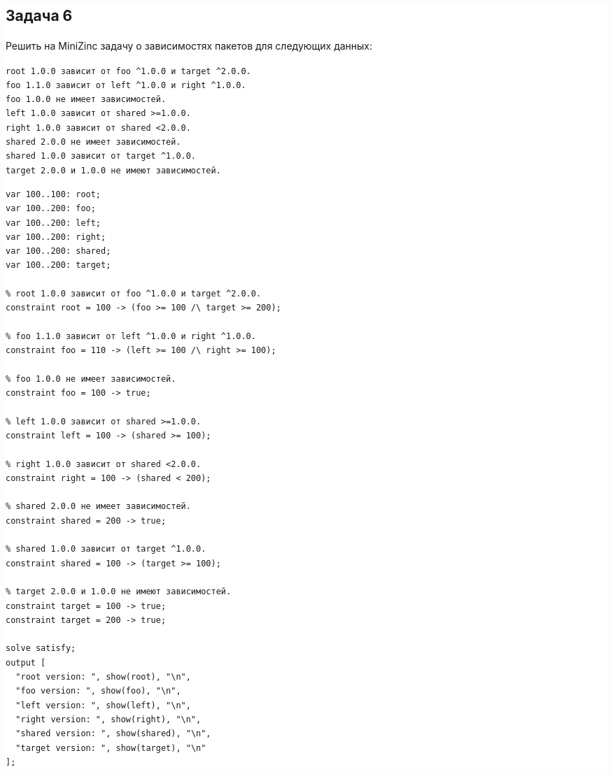 ## Задача 6

Решить на MiniZinc задачу о зависимостях пакетов для следующих данных:

```
root 1.0.0 зависит от foo ^1.0.0 и target ^2.0.0.
foo 1.1.0 зависит от left ^1.0.0 и right ^1.0.0.
foo 1.0.0 не имеет зависимостей.
left 1.0.0 зависит от shared >=1.0.0.
right 1.0.0 зависит от shared <2.0.0.
shared 2.0.0 не имеет зависимостей.
shared 1.0.0 зависит от target ^1.0.0.
target 2.0.0 и 1.0.0 не имеют зависимостей.
```


```minizinc
var 100..100: root;
var 100..200: foo;
var 100..200: left;
var 100..200: right;
var 100..200: shared;
var 100..200: target;

% root 1.0.0 зависит от foo ^1.0.0 и target ^2.0.0.
constraint root = 100 -> (foo >= 100 /\ target >= 200);

% foo 1.1.0 зависит от left ^1.0.0 и right ^1.0.0.
constraint foo = 110 -> (left >= 100 /\ right >= 100);

% foo 1.0.0 не имеет зависимостей.
constraint foo = 100 -> true;

% left 1.0.0 зависит от shared >=1.0.0.
constraint left = 100 -> (shared >= 100);

% right 1.0.0 зависит от shared <2.0.0.
constraint right = 100 -> (shared < 200);

% shared 2.0.0 не имеет зависимостей.
constraint shared = 200 -> true;

% shared 1.0.0 зависит от target ^1.0.0.
constraint shared = 100 -> (target >= 100);

% target 2.0.0 и 1.0.0 не имеют зависимостей.
constraint target = 100 -> true;
constraint target = 200 -> true;

solve satisfy;
output [
  "root version: ", show(root), "\n",
  "foo version: ", show(foo), "\n",
  "left version: ", show(left), "\n",
  "right version: ", show(right), "\n",
  "shared version: ", show(shared), "\n",
  "target version: ", show(target), "\n"
];
```
